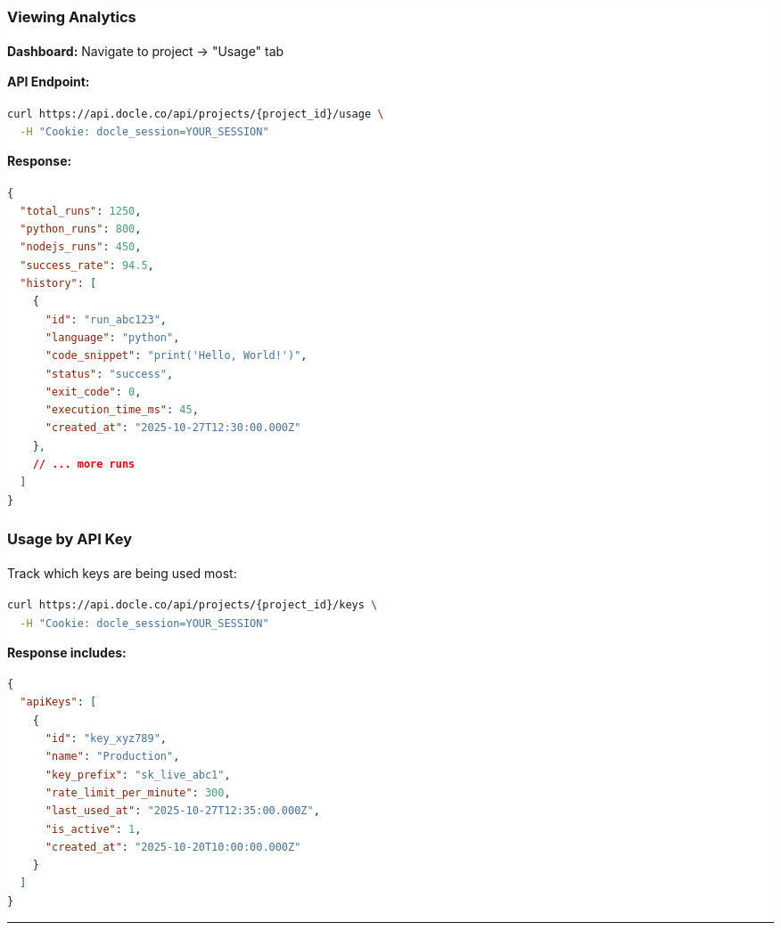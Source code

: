 ### Viewing Analytics

**Dashboard:** Navigate to project → "Usage" tab

**API Endpoint:**
```bash
curl https://api.docle.co/api/projects/{project_id}/usage \
  -H "Cookie: docle_session=YOUR_SESSION"
```

**Response:**
```json
{
  "total_runs": 1250,
  "python_runs": 800,
  "nodejs_runs": 450,
  "success_rate": 94.5,
  "history": [
    {
      "id": "run_abc123",
      "language": "python",
      "code_snippet": "print('Hello, World!')",
      "status": "success",
      "exit_code": 0,
      "execution_time_ms": 45,
      "created_at": "2025-10-27T12:30:00.000Z"
    },
    // ... more runs
  ]
}
```

### Usage by API Key

Track which keys are being used most:

```bash
curl https://api.docle.co/api/projects/{project_id}/keys \
  -H "Cookie: docle_session=YOUR_SESSION"
```

**Response includes:**
```json
{
  "apiKeys": [
    {
      "id": "key_xyz789",
      "name": "Production",
      "key_prefix": "sk_live_abc1",
      "rate_limit_per_minute": 300,
      "last_used_at": "2025-10-27T12:35:00.000Z",
      "is_active": 1,
      "created_at": "2025-10-20T10:00:00.000Z"
    }
  ]
}
```

---